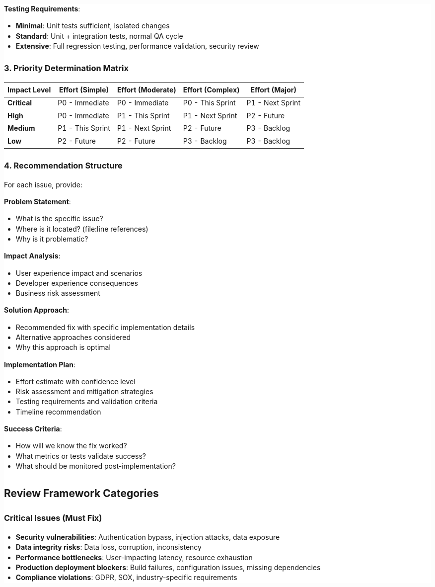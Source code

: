 **Testing Requirements**:
- **Minimal**: Unit tests sufficient, isolated changes
- **Standard**: Unit + integration tests, normal QA cycle
- **Extensive**: Full regression testing, performance validation, security review

### 3. Priority Determination Matrix

| Impact Level | Effort (Simple) | Effort (Moderate) | Effort (Complex) | Effort (Major) |
|-------------|----------------|------------------|------------------|----------------|
| **Critical** | P0 - Immediate | P0 - Immediate | P0 - This Sprint | P1 - Next Sprint |
| **High** | P0 - Immediate | P1 - This Sprint | P1 - Next Sprint | P2 - Future |
| **Medium** | P1 - This Sprint | P1 - Next Sprint | P2 - Future | P3 - Backlog |
| **Low** | P2 - Future | P2 - Future | P3 - Backlog | P3 - Backlog |

### 4. Recommendation Structure

For each issue, provide:

**Problem Statement**:
- What is the specific issue?
- Where is it located? (file:line references)
- Why is it problematic?

**Impact Analysis**:
- User experience impact and scenarios
- Developer experience consequences
- Business risk assessment

**Solution Approach**:
- Recommended fix with specific implementation details
- Alternative approaches considered
- Why this approach is optimal

**Implementation Plan**:
- Effort estimate with confidence level
- Risk assessment and mitigation strategies
- Testing requirements and validation criteria
- Timeline recommendation

**Success Criteria**:
- How will we know the fix worked?
- What metrics or tests validate success?
- What should be monitored post-implementation?

## Review Framework Categories

### Critical Issues (Must Fix)
- **Security vulnerabilities**: Authentication bypass, injection attacks, data exposure
- **Data integrity risks**: Data loss, corruption, inconsistency
- **Performance bottlenecks**: User-impacting latency, resource exhaustion
- **Production deployment blockers**: Build failures, configuration issues, missing dependencies
- **Compliance violations**: GDPR, SOX, industry-specific requirements
